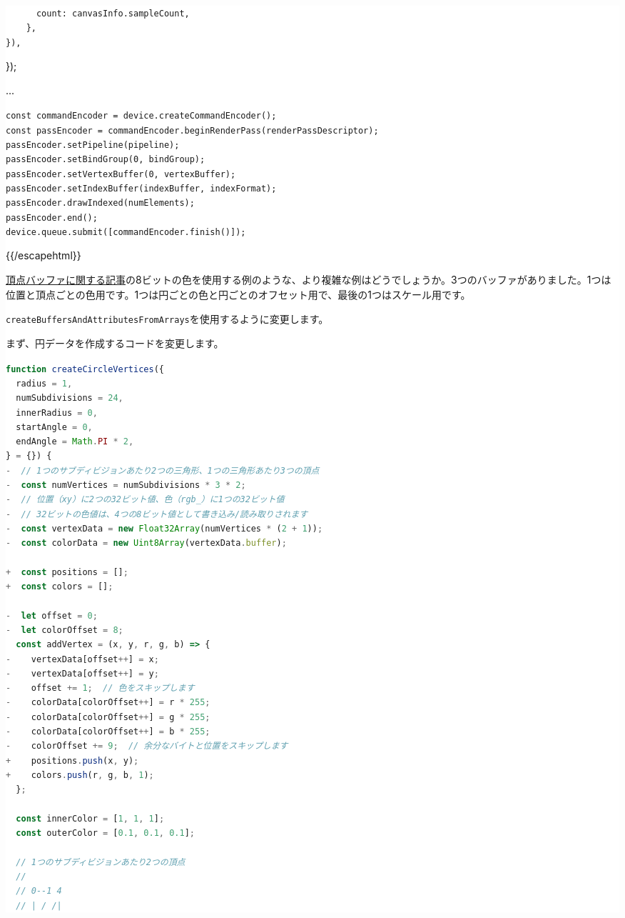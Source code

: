           count: canvasInfo.sampleCount,
        },
    }),
  });

...

    const commandEncoder = device.createCommandEncoder();
    const passEncoder = commandEncoder.beginRenderPass(renderPassDescriptor);
    passEncoder.setPipeline(pipeline);
    passEncoder.setBindGroup(0, bindGroup);
    passEncoder.setVertexBuffer(0, vertexBuffer);
    passEncoder.setIndexBuffer(indexBuffer, indexFormat);
    passEncoder.drawIndexed(numElements);
    passEncoder.end();
    device.queue.submit([commandEncoder.finish()]);
{{/escapehtml}}</code></pre>
  </div>
</div>


[頂点バッファに関する記事](webgpu-vertex-buffers.html#a-normalized-attributes)の8ビットの色を使用する例のような、より複雑な例はどうでしょうか。3つのバッファがありました。1つは位置と頂点ごとの色用です。1つは円ごとの色と円ごとのオフセット用で、最後の1つはスケール用です。

`createBuffersAndAttributesFromArrays`を使用するように変更します。

まず、円データを作成するコードを変更します。

```js
function createCircleVertices({
  radius = 1,
  numSubdivisions = 24,
  innerRadius = 0,
  startAngle = 0,
  endAngle = Math.PI * 2,
} = {}) {
-  // 1つのサブディビジョンあたり2つの三角形、1つの三角形あたり3つの頂点
-  const numVertices = numSubdivisions * 3 * 2;
-  // 位置（xy）に2つの32ビット値、色（rgb_）に1つの32ビット値
-  // 32ビットの色値は、4つの8ビット値として書き込み/読み取りされます
-  const vertexData = new Float32Array(numVertices * (2 + 1));
-  const colorData = new Uint8Array(vertexData.buffer);

+  const positions = [];
+  const colors = [];

-  let offset = 0;
-  let colorOffset = 8;
  const addVertex = (x, y, r, g, b) => {
-    vertexData[offset++] = x;
-    vertexData[offset++] = y;
-    offset += 1;  // 色をスキップします
-    colorData[colorOffset++] = r * 255;
-    colorData[colorOffset++] = g * 255;
-    colorData[colorOffset++] = b * 255;
-    colorOffset += 9;  // 余分なバイトと位置をスキップします
+    positions.push(x, y);
+    colors.push(r, g, b, 1);
  };

  const innerColor = [1, 1, 1];
  const outerColor = [0.1, 0.1, 0.1];

  // 1つのサブディビジョンあたり2つの頂点
  //
  // 0--1 4
  // | / /|
```